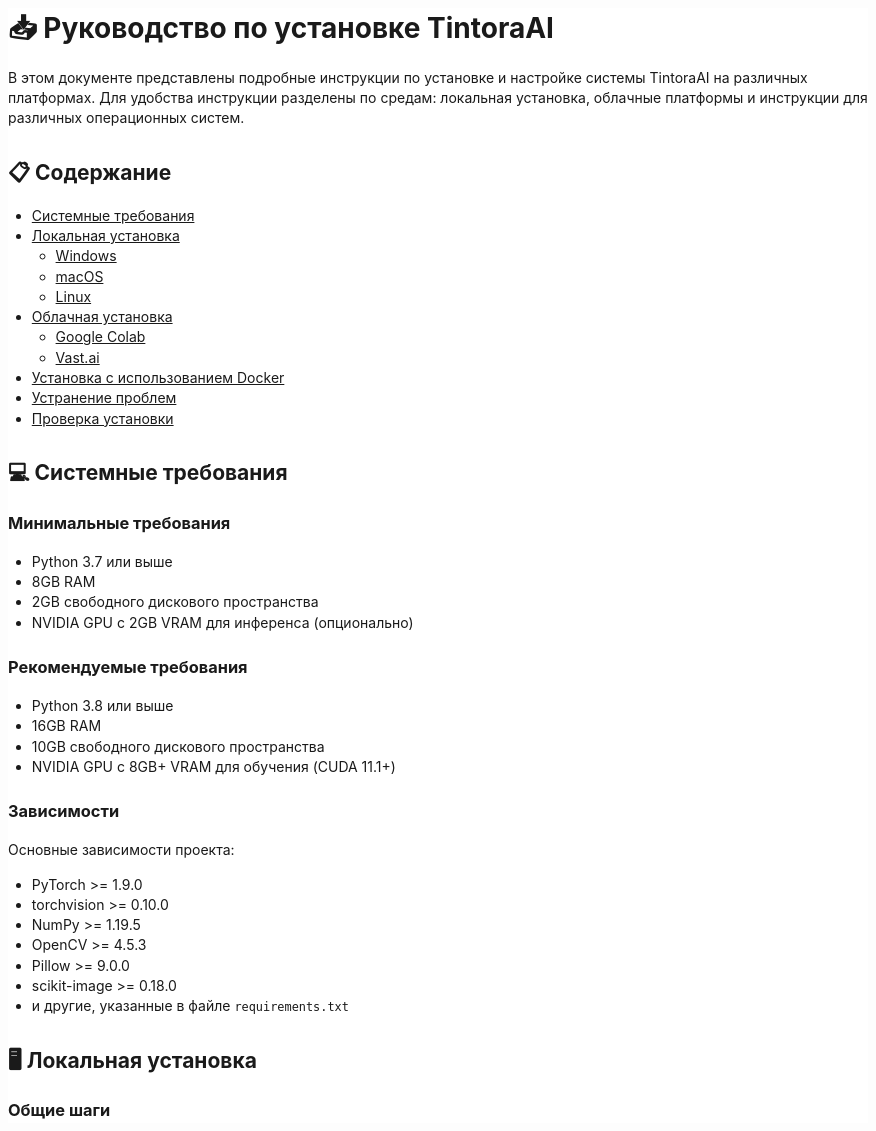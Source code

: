 # 📥 Руководство по установке TintoraAI

В этом документе представлены подробные инструкции по установке и настройке системы TintoraAI на различных платформах. Для удобства инструкции разделены по средам: локальная установка, облачные платформы и инструкции для различных операционных систем.

## 📋 Содержание

- [Системные требования](#системные-требования)
- [Локальная установка](#локальная-установка)
  - [Windows](#windows)
  - [macOS](#macos)
  - [Linux](#linux)
- [Облачная установка](#облачная-установка)
  - [Google Colab](#google-colab)
  - [Vast.ai](#vastai)
- [Установка с использованием Docker](#установка-с-использованием-docker)
- [Устранение проблем](#устранение-проблем)
- [Проверка установки](#проверка-установки)

## 💻 Системные требования

### Минимальные требования
- Python 3.7 или выше
- 8GB RAM
- 2GB свободного дискового пространства
- NVIDIA GPU с 2GB VRAM для инференса (опционально)

### Рекомендуемые требования
- Python 3.8 или выше
- 16GB RAM
- 10GB свободного дискового пространства
- NVIDIA GPU с 8GB+ VRAM для обучения (CUDA 11.1+)

### Зависимости
Основные зависимости проекта:
- PyTorch >= 1.9.0
- torchvision >= 0.10.0
- NumPy >= 1.19.5
- OpenCV >= 4.5.3
- Pillow >= 9.0.0
- scikit-image >= 0.18.0
- и другие, указанные в файле `requirements.txt`

## 🖥️ Локальная установка

### Общие шаги
